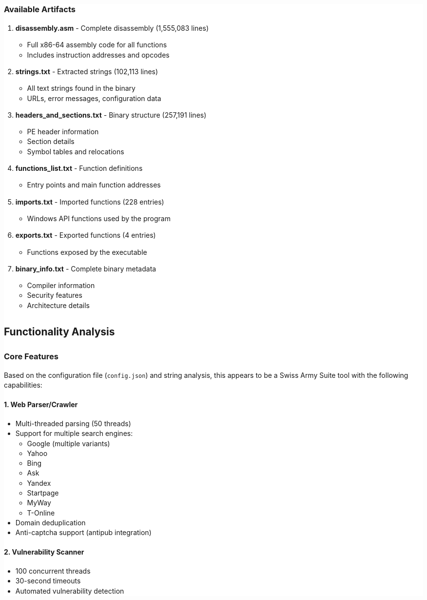 ### Available Artifacts
1. **disassembly.asm** - Complete disassembly (1,555,083 lines)
   - Full x86-64 assembly code for all functions
   - Includes instruction addresses and opcodes
   
2. **strings.txt** - Extracted strings (102,113 lines)
   - All text strings found in the binary
   - URLs, error messages, configuration data
   
3. **headers_and_sections.txt** - Binary structure (257,191 lines)
   - PE header information
   - Section details
   - Symbol tables and relocations
   
4. **functions_list.txt** - Function definitions
   - Entry points and main function addresses
   
5. **imports.txt** - Imported functions (228 entries)
   - Windows API functions used by the program
   
6. **exports.txt** - Exported functions (4 entries)
   - Functions exposed by the executable
   
7. **binary_info.txt** - Complete binary metadata
   - Compiler information
   - Security features
   - Architecture details

## Functionality Analysis

### Core Features
Based on the configuration file (`config.json`) and string analysis, this appears to be a Swiss Army Suite tool with the following capabilities:

#### 1. Web Parser/Crawler
- Multi-threaded parsing (50 threads)
- Support for multiple search engines:
  - Google (multiple variants)
  - Yahoo
  - Bing
  - Ask
  - Yandex
  - Startpage
  - MyWay
  - T-Online
- Domain deduplication
- Anti-captcha support (antipub integration)

#### 2. Vulnerability Scanner
- 100 concurrent threads
- 30-second timeouts
- Automated vulnerability detection
